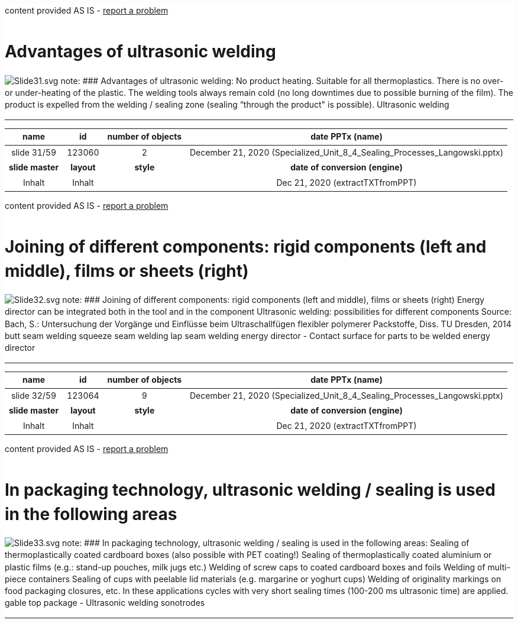 
content provided AS IS - [report a problem](mailto:olivier.vitrac@agroparistech.fr)

# Advantages of ultrasonic welding
![Slide31.svg](./src_part1/Slide31.svg  "slide 31 of 59") 
note: ### Advantages of ultrasonic welding: No product heating. Suitable for all thermoplastics. There is no over- or under-heating of the plastic. The welding tools always remain cold (no long downtimes due to possible burning of the film). The product is expelled from the welding / sealing zone (sealing “through the product" is possible).
Ultrasonic welding

---
|     **name**     |   **id**   | **number of objects** |      **date PPTx (name)**       |
| :--------------: | :--------: | :-------------------: | :-----------------------------: |
|        slide 31/59        |     123060     |          2           |            December 21, 2020 (Specialized_Unit_8_4_Sealing_Processes_Langowski.pptx)            |
| **slide master** | **layout** |       **style**       | **date of conversion (engine)** |
|        Inhalt        |     Inhalt     |                     |             Dec 21, 2020 (extractTXTfromPPT)             |


content provided AS IS - [report a problem](mailto:olivier.vitrac@agroparistech.fr)

# Joining of different components: rigid components (left and middle), films or sheets (right)
![Slide32.svg](./src_part1/Slide32.svg  "slide 32 of 59") 
note: ### Joining of different components: rigid components (left and middle), films or sheets (right) Energy director can be integrated both in the tool and in the component
Ultrasonic welding: possibilities for different components
Source: Bach, S.: Untersuchung der Vorgänge und Einflüsse beim Ultraschallfügen flexibler polymerer Packstoffe, Diss. TU Dresden, 2014
butt seam welding
squeeze seam welding
lap seam welding
energy director - Contact surface for parts to be welded
energy director

---
|     **name**     |   **id**   | **number of objects** |      **date PPTx (name)**       |
| :--------------: | :--------: | :-------------------: | :-----------------------------: |
|        slide 32/59        |     123064     |          9           |            December 21, 2020 (Specialized_Unit_8_4_Sealing_Processes_Langowski.pptx)            |
| **slide master** | **layout** |       **style**       | **date of conversion (engine)** |
|        Inhalt        |     Inhalt     |                     |             Dec 21, 2020 (extractTXTfromPPT)             |


content provided AS IS - [report a problem](mailto:olivier.vitrac@agroparistech.fr)

# In packaging technology, ultrasonic welding / sealing is used in the following areas
![Slide33.svg](./src_part1/Slide33.svg  "slide 33 of 59") 
note: ### In packaging technology, ultrasonic welding / sealing is used in the following areas: Sealing of thermoplastically coated cardboard boxes (also possible with PET coating!) Sealing of thermoplastically coated aluminium or plastic films (e.g.: stand-up pouches, milk jugs etc.) Welding of screw caps to coated cardboard boxes and foils Welding of multi-piece containers Sealing of cups with peelable lid materials (e.g. margarine or yoghurt cups) Welding of originality markings on food packaging closures, etc. In these applications cycles with very short sealing times (100-200 ms ultrasonic time) are applied. gable top package - Ultrasonic welding
sonotrodes

---